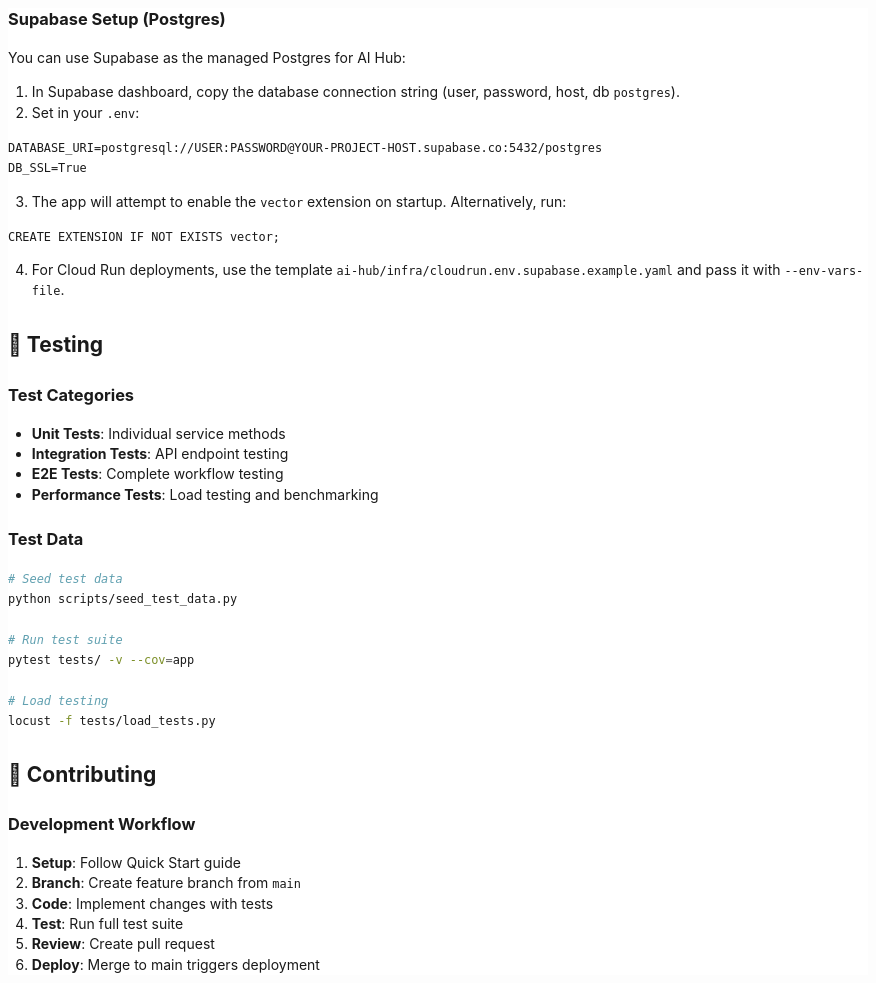### Supabase Setup (Postgres)

You can use Supabase as the managed Postgres for AI Hub:

1. In Supabase dashboard, copy the database connection string (user, password, host, db `postgres`).
2. Set in your `.env`:

```
DATABASE_URI=postgresql://USER:PASSWORD@YOUR-PROJECT-HOST.supabase.co:5432/postgres
DB_SSL=True
```

3. The app will attempt to enable the `vector` extension on startup. Alternatively, run:

```
CREATE EXTENSION IF NOT EXISTS vector;
```

4. For Cloud Run deployments, use the template `ai-hub/infra/cloudrun.env.supabase.example.yaml` and pass it with `--env-vars-file`.

## 🧪 Testing

### Test Categories

- **Unit Tests**: Individual service methods
- **Integration Tests**: API endpoint testing
- **E2E Tests**: Complete workflow testing
- **Performance Tests**: Load testing and benchmarking

### Test Data

```bash
# Seed test data
python scripts/seed_test_data.py

# Run test suite
pytest tests/ -v --cov=app

# Load testing
locust -f tests/load_tests.py
```

## 🤝 Contributing

### Development Workflow

1. **Setup**: Follow Quick Start guide
2. **Branch**: Create feature branch from `main`
3. **Code**: Implement changes with tests
4. **Test**: Run full test suite
5. **Review**: Create pull request
6. **Deploy**: Merge to main triggers deployment
